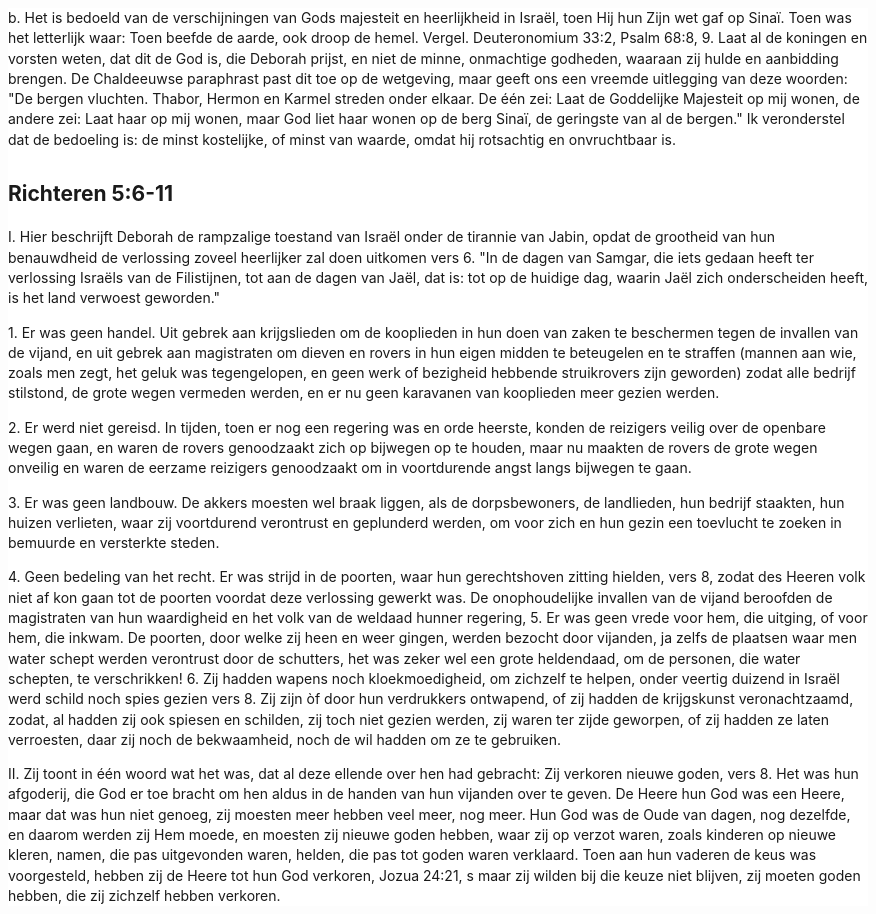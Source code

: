 b. Het is bedoeld van de verschijningen van Gods majesteit en heerlijkheid in Israël, toen Hij hun Zijn wet gaf op Sinaï. Toen was het letterlijk waar: Toen beefde de aarde, ook droop de hemel. Vergel. Deuteronomium 33:2, Psalm 68:8, 9. Laat al de koningen en vorsten weten, dat dit de God is, die Deborah prijst, en niet de minne, onmachtige godheden, waaraan zij hulde en aanbidding brengen. 
De Chaldeeuwse paraphrast past dit toe op de wetgeving, maar geeft ons een vreemde uitlegging van deze woorden: "De bergen vluchten. Thabor, Hermon en Karmel streden onder elkaar. De één zei: Laat de Goddelijke Majesteit op mij wonen, de andere zei: Laat haar op mij wonen, maar God liet haar wonen op de berg Sinaï, de geringste van al de bergen." Ik veronderstel dat de bedoeling is: de minst kostelijke, of minst van waarde, omdat hij rotsachtig en onvruchtbaar is. 

## Richteren 5:6-11 

I. Hier beschrijft Deborah de rampzalige toestand van Israël onder de tirannie van Jabin, opdat de grootheid van hun benauwdheid de verlossing zoveel heerlijker zal doen uitkomen vers 6. "In de dagen van Samgar, die iets gedaan heeft ter verlossing Israëls van de Filistijnen, tot aan de dagen van Jaël, dat is: tot op de huidige dag, waarin Jaël zich onderscheiden heeft, is het land verwoest geworden." 

1\. Er was geen handel. Uit gebrek aan krijgslieden om de kooplieden in hun doen van zaken te beschermen tegen de invallen van de vijand, en uit gebrek aan magistraten om dieven en rovers in hun eigen midden te beteugelen en te straffen (mannen aan wie, zoals men zegt, het geluk was tegengelopen, en geen werk of bezigheid hebbende struikrovers zijn geworden) zodat alle bedrijf stilstond, de grote wegen vermeden werden, en er nu geen karavanen van kooplieden meer gezien werden. 

2\. Er werd niet gereisd. In tijden, toen er nog een regering was en orde heerste, konden de reizigers veilig over de openbare wegen gaan, en waren de rovers genoodzaakt zich op bijwegen op te houden, maar nu maakten de rovers de grote wegen onveilig en waren de eerzame reizigers genoodzaakt om in voortdurende angst langs bijwegen te gaan. 

3\. Er was geen landbouw. De akkers moesten wel braak liggen, als de dorpsbewoners, de landlieden, hun bedrijf staakten, hun huizen verlieten, waar zij voortdurend verontrust en geplunderd werden, om voor zich en hun gezin een toevlucht te zoeken in bemuurde en versterkte steden. 

4\. Geen bedeling van het recht. Er was strijd in de poorten, waar hun gerechtshoven zitting hielden, vers 8, zodat des Heeren volk niet af kon gaan tot de poorten voordat deze verlossing gewerkt was. De onophoudelijke invallen van de vijand beroofden de magistraten van hun waardigheid en het volk van de weldaad hunner regering, 5. Er was geen vrede voor hem, die uitging, of voor hem, die inkwam. De poorten, door welke zij heen en weer gingen, werden bezocht door vijanden, ja zelfs de plaatsen waar men water schept werden verontrust door de schutters, het was zeker wel een grote heldendaad, om de personen, die water schepten, te verschrikken! 6. Zij hadden wapens noch kloekmoedigheid, om zichzelf te helpen, onder veertig duizend in Israël werd schild noch spies gezien vers 8. Zij zijn òf door hun verdrukkers ontwapend, of zij hadden de krijgskunst veronachtzaamd, zodat, al hadden zij ook spiesen en schilden, zij toch niet gezien werden, zij waren ter zijde geworpen, of zij hadden ze laten verroesten, daar zij noch de bekwaamheid, noch de wil hadden om ze te gebruiken. 

II. Zij toont in één woord wat het was, dat al deze ellende over hen had gebracht: Zij verkoren nieuwe goden, vers 8. Het was hun afgoderij, die God er toe bracht om hen aldus in de handen van hun vijanden over te geven. De Heere hun God was een Heere, maar dat was hun niet genoeg, zij moesten meer hebben veel meer, nog meer. Hun God was de Oude van dagen, nog dezelfde, en daarom werden zij Hem moede, en moesten zij nieuwe goden hebben, waar zij op verzot waren, zoals kinderen op nieuwe kleren, namen, die pas uitgevonden waren, helden, die pas tot goden waren verklaard. Toen aan hun vaderen de keus was voorgesteld, hebben zij de Heere tot hun God verkoren, Jozua 24:21, s maar zij wilden bij die keuze niet blijven, zij moeten goden hebben, die zij zichzelf hebben verkoren. 
